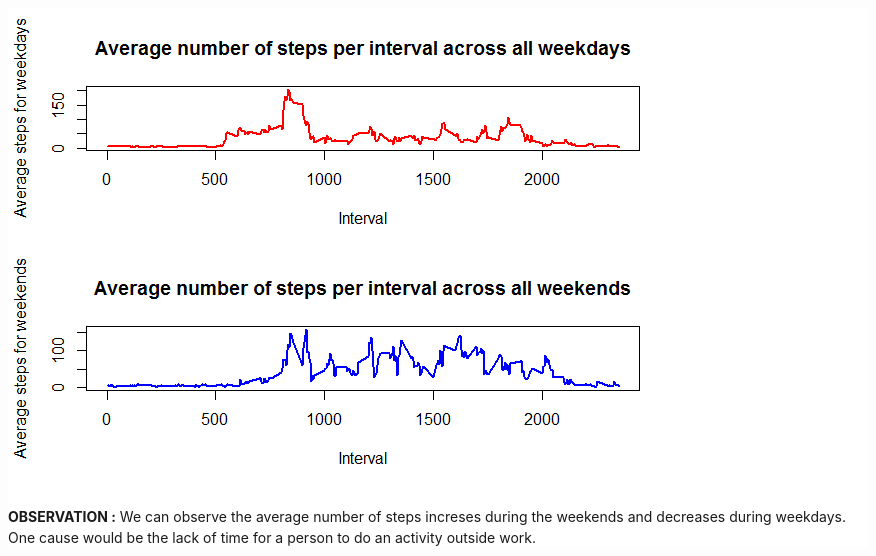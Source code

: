 ![](PA1_template_files/figure-html/plotweekday-1.png) 

**OBSERVATION :** We can observe the average number of steps increses during the weekends and decreases during weekdays. One cause would be the lack of time for a person to do an activity outside work.


